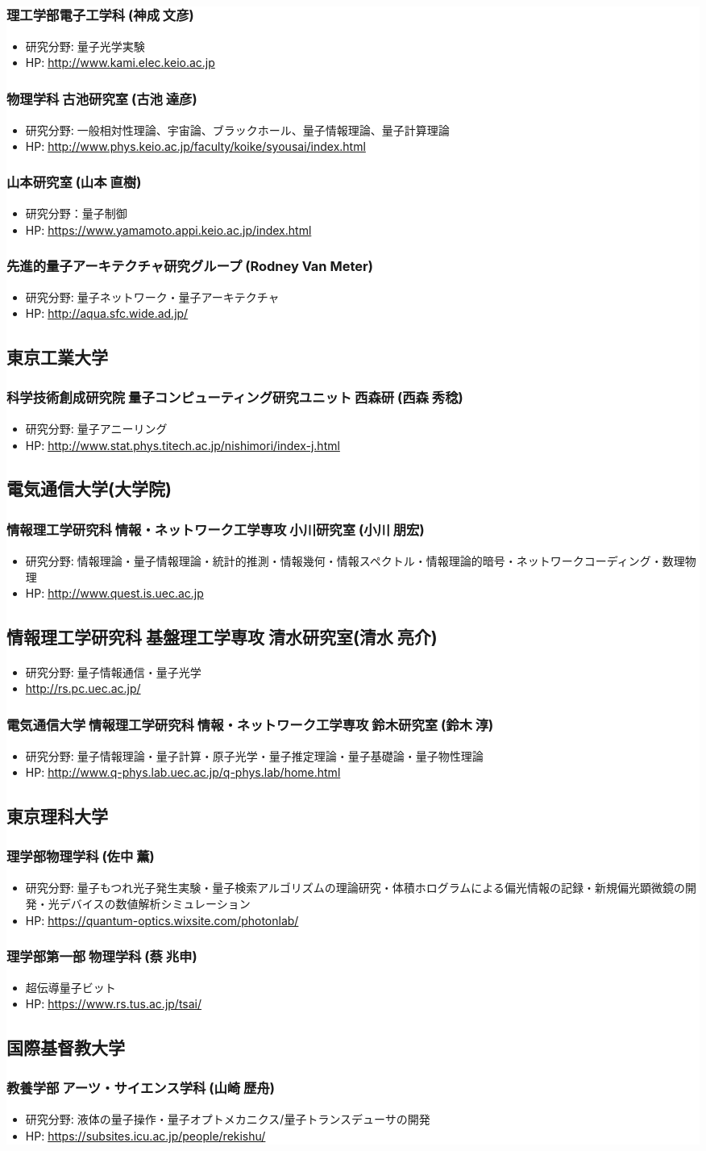 ### 理工学部電子工学科 (神成 文彦)
- 研究分野: 量子光学実験
- HP: http://www.kami.elec.keio.ac.jp

### 物理学科 古池研究室 (古池 達彦)
- 研究分野: 一般相対性理論、宇宙論、ブラックホール、量子情報理論、量子計算理論
- HP: http://www.phys.keio.ac.jp/faculty/koike/syousai/index.html

### 山本研究室 (山本 直樹)
- 研究分野：量子制御
- HP: https://www.yamamoto.appi.keio.ac.jp/index.html

### 先進的量子アーキテクチャ研究グループ (Rodney Van Meter)
- 研究分野: 量子ネットワーク・量子アーキテクチャ
- HP: http://aqua.sfc.wide.ad.jp/

## 東京工業大学

### 科学技術創成研究院 量子コンピューティング研究ユニット 西森研 (西森 秀稔)
- 研究分野: 量子アニーリング
- HP: http://www.stat.phys.titech.ac.jp/nishimori/index-j.html

## 電気通信大学(大学院)

### 情報理工学研究科 情報・ネットワーク工学専攻 小川研究室 (小川 朋宏)
- 研究分野: 情報理論・量子情報理論・統計的推測・情報幾何・情報スペクトル・情報理論的暗号・ネットワークコーディング・数理物理
- HP: http://www.quest.is.uec.ac.jp

## 情報理工学研究科 基盤理工学専攻 清水研究室(清水 亮介)
- 研究分野: 量子情報通信・量子光学
- http://rs.pc.uec.ac.jp/

### 電気通信大学 情報理工学研究科 情報・ネットワーク工学専攻 鈴木研究室 (鈴木 淳)
- 研究分野: 量子情報理論・量子計算・原子光学・量子推定理論・量子基礎論・量子物性理論
- HP: http://www.q-phys.lab.uec.ac.jp/q-phys.lab/home.html

## 東京理科大学
### 理学部物理学科 (佐中 薫)
- 研究分野: 量子もつれ光子発生実験・量子検索アルゴリズムの理論研究・体積ホログラムによる偏光情報の記録・新規偏光顕微鏡の開発・光デバイスの数値解析シミュレーション
- HP: https://quantum-optics.wixsite.com/photonlab/

### 理学部第一部 物理学科 (蔡 兆申)
- 超伝導量子ビット
- HP: https://www.rs.tus.ac.jp/tsai/

## 国際基督教大学
### 教養学部 アーツ・サイエンス学科 (山崎 歴舟)
- 研究分野: 液体の量子操作・量子オプトメカニクス/量子トランスデューサの開発
- HP: https://subsites.icu.ac.jp/people/rekishu/
